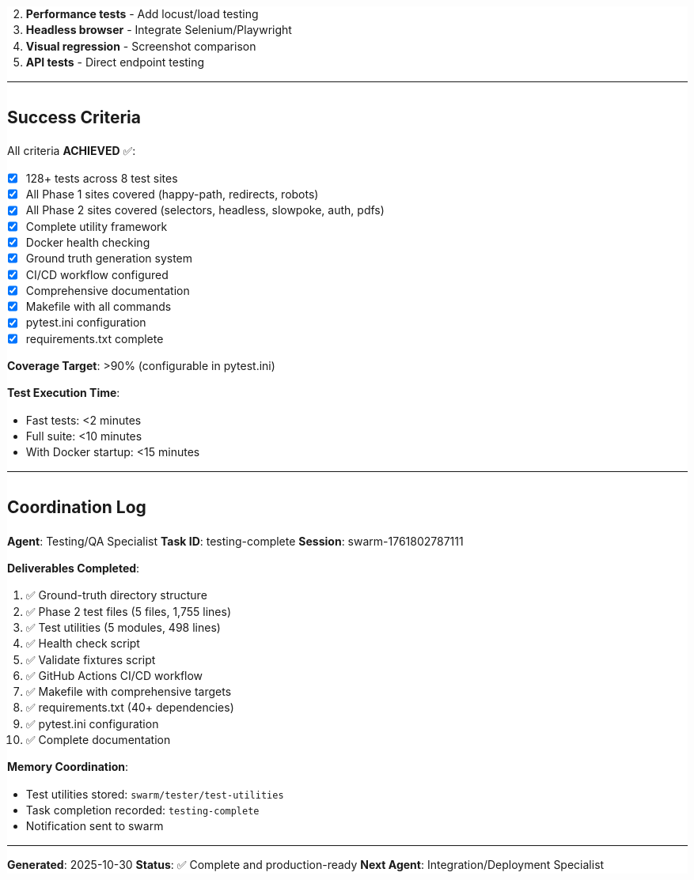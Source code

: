 2. **Performance tests** - Add locust/load testing
3. **Headless browser** - Integrate Selenium/Playwright
4. **Visual regression** - Screenshot comparison
5. **API tests** - Direct endpoint testing

---

## Success Criteria

All criteria **ACHIEVED** ✅:

- [x] 128+ tests across 8 test sites
- [x] All Phase 1 sites covered (happy-path, redirects, robots)
- [x] All Phase 2 sites covered (selectors, headless, slowpoke, auth, pdfs)
- [x] Complete utility framework
- [x] Docker health checking
- [x] Ground truth generation system
- [x] CI/CD workflow configured
- [x] Comprehensive documentation
- [x] Makefile with all commands
- [x] pytest.ini configuration
- [x] requirements.txt complete

**Coverage Target**: >90% (configurable in pytest.ini)

**Test Execution Time**: 
- Fast tests: <2 minutes
- Full suite: <10 minutes
- With Docker startup: <15 minutes

---

## Coordination Log

**Agent**: Testing/QA Specialist
**Task ID**: testing-complete
**Session**: swarm-1761802787111

**Deliverables Completed**:
1. ✅ Ground-truth directory structure
2. ✅ Phase 2 test files (5 files, 1,755 lines)
3. ✅ Test utilities (5 modules, 498 lines)
4. ✅ Health check script
5. ✅ Validate fixtures script
6. ✅ GitHub Actions CI/CD workflow
7. ✅ Makefile with comprehensive targets
8. ✅ requirements.txt (40+ dependencies)
9. ✅ pytest.ini configuration
10. ✅ Complete documentation

**Memory Coordination**:
- Test utilities stored: `swarm/tester/test-utilities`
- Task completion recorded: `testing-complete`
- Notification sent to swarm

---

**Generated**: 2025-10-30
**Status**: ✅ Complete and production-ready
**Next Agent**: Integration/Deployment Specialist
